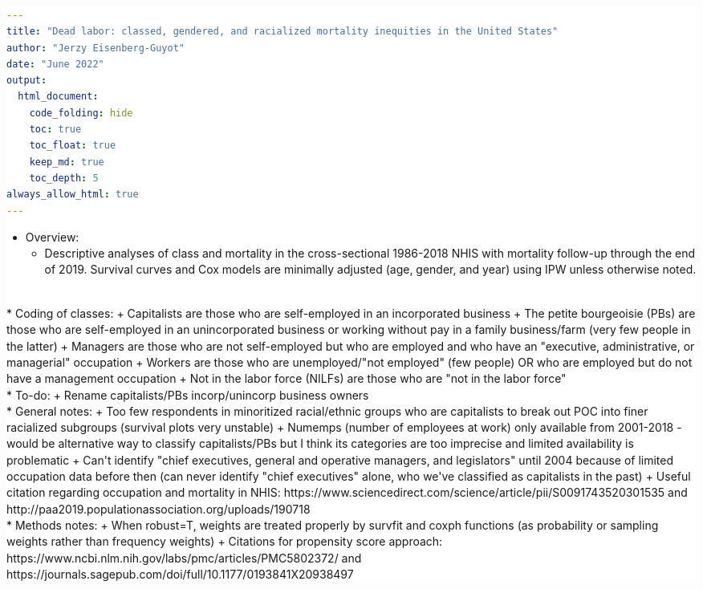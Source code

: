 ```yaml
---
title: "Dead labor: classed, gendered, and racialized mortality inequities in the United States"
author: "Jerzy Eisenberg-Guyot"
date: "June 2022"
output: 
  html_document:
    code_folding: hide
    toc: true
    toc_float: true
    keep_md: true
    toc_depth: 5
always_allow_html: true
---
```


* Overview: 
  + Descriptive analyses of class and mortality in the cross-sectional 1986-2018 NHIS with mortality follow-up through the end of 2019. Survival curves and Cox models are minimally adjusted (age, gender, and year) using IPW unless otherwise noted.
<br>
* Coding of classes:
  + Capitalists are those who are self-employed in an incorporated business
  + The petite bourgeoisie (PBs) are those who are self-employed in an unincorporated business or working without pay in a family business/farm (very few people in the latter)
  + Managers are those who are not self-employed but who are employed and who have an "executive, administrative, or managerial" occupation
  + Workers are those who are unemployed/"not employed" (few people) OR who are employed but do not have a management occupation
  + Not in the labor force (NILFs) are those who are "not in the labor force" 
<br>
* To-do:
  + Rename capitalists/PBs incorp/unincorp business owners
<br>
* General notes:
    + Too few respondents in minoritized racial/ethnic groups who are capitalists to break out POC into finer racialized subgroups (survival plots very unstable)
    + Numemps (number of employees at work) only available from 2001-2018 - would be alternative way to classify capitalists/PBs but I think its categories are too imprecise and limited availability is problematic
    + Can't identify "chief executives, general and operative managers, and legislators" until 2004 because of limited occupation data before then (can never identify "chief executives" alone, who we've classified as capitalists in the past)
    + Useful citation regarding occupation and mortality in NHIS: https://www.sciencedirect.com/science/article/pii/S0091743520301535 and http://paa2019.populationassociation.org/uploads/190718
<br>
* Methods notes: 
    + When robust=T, weights are treated properly by survfit and coxph functions (as probability or sampling weights rather than frequency weights)
    + Citations for propensity score approach: https://www.ncbi.nlm.nih.gov/labs/pmc/articles/PMC5802372/ and https://journals.sagepub.com/doi/full/10.1177/0193841X20938497
  
